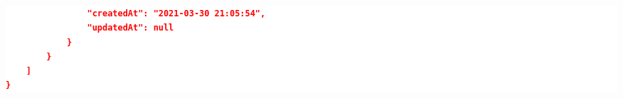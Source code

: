```json
                "createdAt": "2021-03-30 21:05:54",
                "updatedAt": null
            }
        }
    ]
}
```
